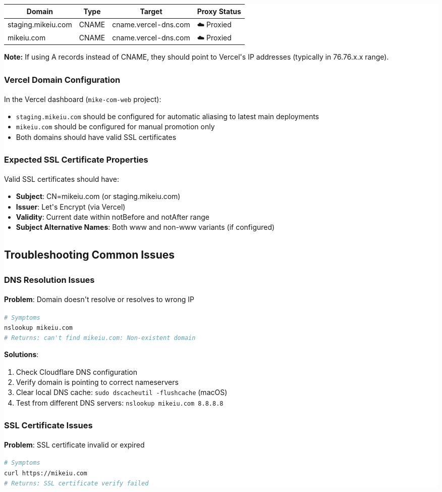 | Domain             | Type  | Target               | Proxy Status |
| ------------------ | ----- | -------------------- | ------------ |
| staging.mikeiu.com | CNAME | cname.vercel-dns.com | ☁️ Proxied   |
| mikeiu.com         | CNAME | cname.vercel-dns.com | ☁️ Proxied   |

**Note:** If using A records instead of CNAME, they should point to Vercel's IP addresses (typically in 76.76.x.x range).

### Vercel Domain Configuration

In the Vercel dashboard (`mike-com-web` project):

- `staging.mikeiu.com` should be configured for automatic aliasing to latest main deployments
- `mikeiu.com` should be configured for manual promotion only
- Both domains should have valid SSL certificates

### Expected SSL Certificate Properties

Valid SSL certificates should have:

- **Subject**: CN=mikeiu.com (or staging.mikeiu.com)
- **Issuer**: Let's Encrypt (via Vercel)
- **Validity**: Current date within notBefore and notAfter range
- **Subject Alternative Names**: Both www and non-www variants (if configured)

## Troubleshooting Common Issues

### DNS Resolution Issues

**Problem**: Domain doesn't resolve or resolves to wrong IP

```bash
# Symptoms
nslookup mikeiu.com
# Returns: can't find mikeiu.com: Non-existent domain
```

**Solutions**:

1. Check Cloudflare DNS configuration
2. Verify domain is pointing to correct nameservers
3. Clear local DNS cache: `sudo dscacheutil -flushcache` (macOS)
4. Test from different DNS servers: `nslookup mikeiu.com 8.8.8.8`

### SSL Certificate Issues

**Problem**: SSL certificate invalid or expired

```bash
# Symptoms
curl https://mikeiu.com
# Returns: SSL certificate verify failed
```
